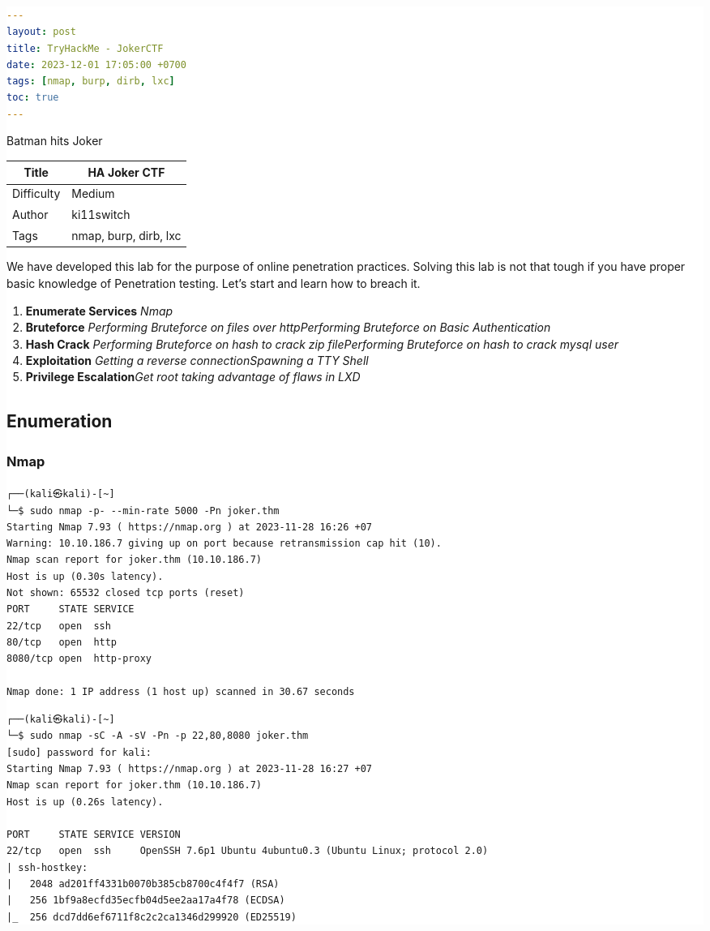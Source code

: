 ```yaml
---
layout: post
title: TryHackMe - JokerCTF
date: 2023-12-01 17:05:00 +0700
tags: [nmap, burp, dirb, lxc]
toc: true
---
```


<p class="message">Batman hits Joker</p>

| Title | HA Joker CTF |
| --- | --- |
| Difficulty | Medium |
| Author | ki11switch |
| Tags | nmap, burp, dirb, lxc |

We have developed this lab for the purpose of online penetration practices. Solving this lab is not that tough if you have proper basic knowledge of Penetration testing. Let’s start and learn how to breach it.

1. **Enumerate Services** *Nmap*
2. **Bruteforce** *Performing Bruteforce on files over httpPerforming Bruteforce on Basic Authentication*
3. **Hash Crack** *Performing Bruteforce on hash to crack zip filePerforming Bruteforce on hash to crack mysql user*
4. **Exploitation** *Getting a reverse connectionSpawning a TTY Shell*
5. **Privilege Escalation***Get root taking advantage of flaws in LXD*

## Enumeration

### Nmap

```
┌──(kali㉿kali)-[~]
└─$ sudo nmap -p- --min-rate 5000 -Pn joker.thm
Starting Nmap 7.93 ( https://nmap.org ) at 2023-11-28 16:26 +07
Warning: 10.10.186.7 giving up on port because retransmission cap hit (10).
Nmap scan report for joker.thm (10.10.186.7)
Host is up (0.30s latency).
Not shown: 65532 closed tcp ports (reset)
PORT     STATE SERVICE
22/tcp   open  ssh
80/tcp   open  http
8080/tcp open  http-proxy

Nmap done: 1 IP address (1 host up) scanned in 30.67 seconds
```

```
┌──(kali㉿kali)-[~]
└─$ sudo nmap -sC -A -sV -Pn -p 22,80,8080 joker.thm                                  
[sudo] password for kali: 
Starting Nmap 7.93 ( https://nmap.org ) at 2023-11-28 16:27 +07
Nmap scan report for joker.thm (10.10.186.7)
Host is up (0.26s latency).

PORT     STATE SERVICE VERSION
22/tcp   open  ssh     OpenSSH 7.6p1 Ubuntu 4ubuntu0.3 (Ubuntu Linux; protocol 2.0)
| ssh-hostkey: 
|   2048 ad201ff4331b0070b385cb8700c4f4f7 (RSA)
|   256 1bf9a8ecfd35ecfb04d5ee2aa17a4f78 (ECDSA)
|_  256 dcd7dd6ef6711f8c2c2ca1346d299920 (ED25519)
```
